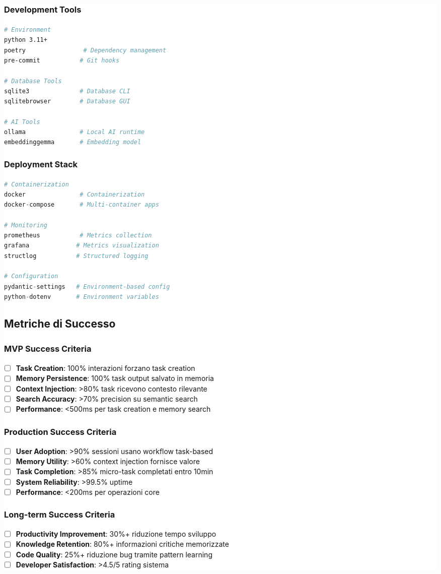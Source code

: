 ### Development Tools
```bash
# Environment
python 3.11+
poetry                # Dependency management
pre-commit           # Git hooks

# Database Tools
sqlite3              # Database CLI
sqlitebrowser        # Database GUI

# AI Tools
ollama               # Local AI runtime
embeddinggemma       # Embedding model
```

### Deployment Stack
```python
# Containerization
docker               # Containerization
docker-compose       # Multi-container apps

# Monitoring
prometheus           # Metrics collection
grafana             # Metrics visualization
structlog           # Structured logging

# Configuration
pydantic-settings   # Environment-based config
python-dotenv       # Environment variables
```

## Metriche di Successo

### MVP Success Criteria
- [ ] **Task Creation**: 100% interazioni forzano task creation
- [ ] **Memory Persistence**: 100% task output salvato in memoria
- [ ] **Context Injection**: >80% task ricevono contesto rilevante
- [ ] **Search Accuracy**: >70% precision su semantic search
- [ ] **Performance**: <500ms per task creation e memory search

### Production Success Criteria
- [ ] **User Adoption**: >90% sessioni usano workflow task-based
- [ ] **Memory Utility**: >60% context injection fornisce valore
- [ ] **Task Completion**: >85% micro-task completati entro 10min
- [ ] **System Reliability**: >99.5% uptime
- [ ] **Performance**: <200ms per operazioni core

### Long-term Success Criteria
- [ ] **Productivity Improvement**: 30%+ riduzione tempo sviluppo
- [ ] **Knowledge Retention**: 80%+ informazioni critiche memorizzate
- [ ] **Code Quality**: 25%+ riduzione bug tramite pattern learning
- [ ] **Developer Satisfaction**: >4.5/5 rating sistema
